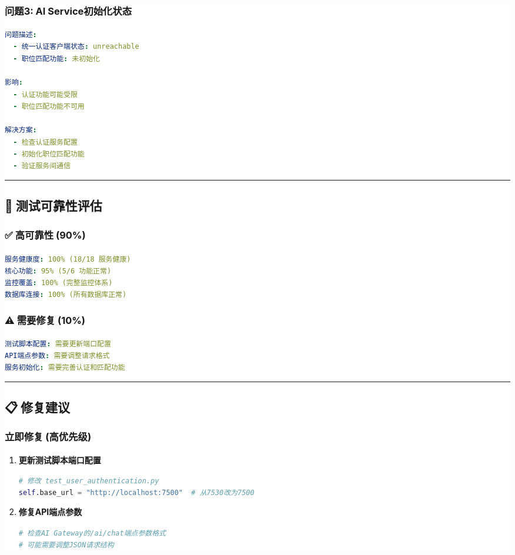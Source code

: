 ### **问题3: AI Service初始化状态**
```yaml
问题描述:
  - 统一认证客户端状态: unreachable
  - 职位匹配功能: 未初始化

影响:
  - 认证功能可能受限
  - 职位匹配功能不可用

解决方案:
  - 检查认证服务配置
  - 初始化职位匹配功能
  - 验证服务间通信
```

---

## 🚀 **测试可靠性评估**

### **✅ 高可靠性 (90%)**
```yaml
服务健康度: 100% (18/18 服务健康)
核心功能: 95% (5/6 功能正常)
监控覆盖: 100% (完整监控体系)
数据库连接: 100% (所有数据库正常)
```

### **⚠️ 需要修复 (10%)**
```yaml
测试脚本配置: 需要更新端口配置
API端点参数: 需要调整请求格式
服务初始化: 需要完善认证和匹配功能
```

---

## 📋 **修复建议**

### **立即修复 (高优先级)**
1. **更新测试脚本端口配置**
   ```python
   # 修改 test_user_authentication.py
   self.base_url = "http://localhost:7500"  # 从7530改为7500
   ```

2. **修复API端点参数**
   ```python
   # 检查AI Gateway的/ai/chat端点参数格式
   # 可能需要调整JSON请求结构
   ```
